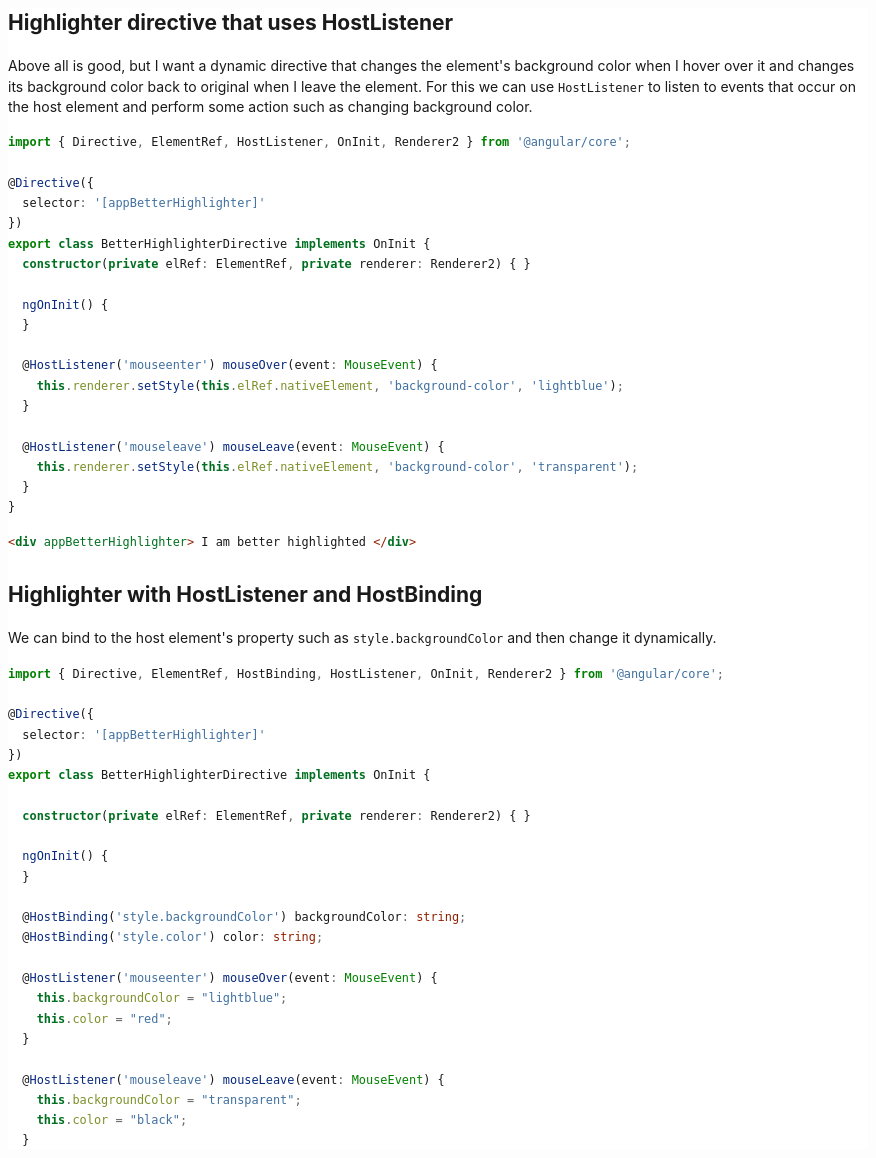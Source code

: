 ## Highlighter directive that uses HostListener

Above all is good, but I want a dynamic directive that changes the element's background color when I hover over it and changes its background color back to original when I leave the element. For this we can use ```HostListener``` to listen to events that occur on the host element and perform some action such as changing background color.

```typescript
import { Directive, ElementRef, HostListener, OnInit, Renderer2 } from '@angular/core';

@Directive({
  selector: '[appBetterHighlighter]'
})
export class BetterHighlighterDirective implements OnInit {
  constructor(private elRef: ElementRef, private renderer: Renderer2) { }

  ngOnInit() {
  }

  @HostListener('mouseenter') mouseOver(event: MouseEvent) {
    this.renderer.setStyle(this.elRef.nativeElement, 'background-color', 'lightblue');
  }

  @HostListener('mouseleave') mouseLeave(event: MouseEvent) {
    this.renderer.setStyle(this.elRef.nativeElement, 'background-color', 'transparent');
  }
}

```

```html
<div appBetterHighlighter> I am better highlighted </div>
```

## Highlighter with HostListener and HostBinding

We can bind to the host element's property such as ```style.backgroundColor``` and then change it dynamically.

```typescript
import { Directive, ElementRef, HostBinding, HostListener, OnInit, Renderer2 } from '@angular/core';

@Directive({
  selector: '[appBetterHighlighter]'
})
export class BetterHighlighterDirective implements OnInit {

  constructor(private elRef: ElementRef, private renderer: Renderer2) { }

  ngOnInit() {
  }

  @HostBinding('style.backgroundColor') backgroundColor: string;
  @HostBinding('style.color') color: string;

  @HostListener('mouseenter') mouseOver(event: MouseEvent) {
    this.backgroundColor = "lightblue";
    this.color = "red";
  }

  @HostListener('mouseleave') mouseLeave(event: MouseEvent) {
    this.backgroundColor = "transparent";
    this.color = "black";
  }
```